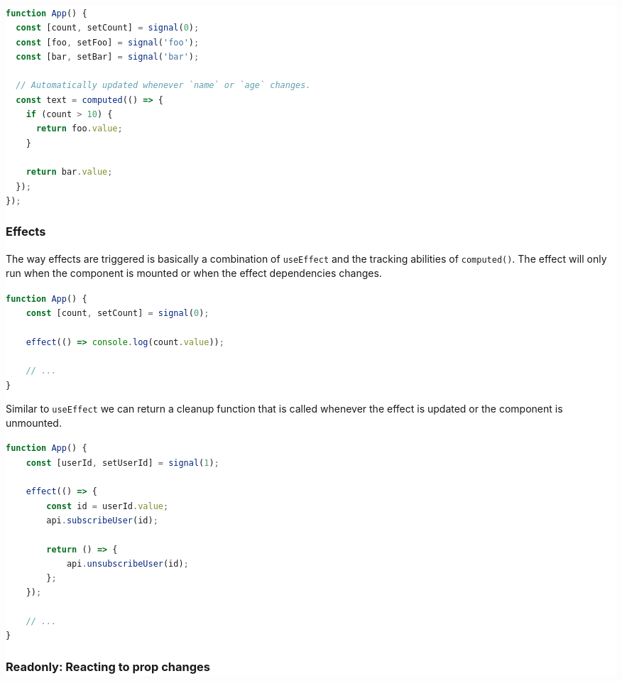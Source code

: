 ```jsx
function App() {
  const [count, setCount] = signal(0);
  const [foo, setFoo] = signal('foo');
  const [bar, setBar] = signal('bar');

  // Automatically updated whenever `name` or `age` changes.
  const text = computed(() => {
    if (count > 10) {
      return foo.value;
    }

    return bar.value;
  });
});
```

### Effects

The way effects are triggered is basically a combination of `useEffect` and the tracking abilities of `computed()`. The effect will only run when the component is mounted or when the effect dependencies changes.

```jsx
function App() {
	const [count, setCount] = signal(0);

	effect(() => console.log(count.value));

	// ...
}
```

Similar to `useEffect` we can return a cleanup function that is called whenever the effect is updated or the component is unmounted.

```jsx
function App() {
	const [userId, setUserId] = signal(1);

	effect(() => {
		const id = userId.value;
		api.subscribeUser(id);

		return () => {
			api.unsubscribeUser(id);
		};
	});

	// ...
}
```

### Readonly: Reacting to prop changes
